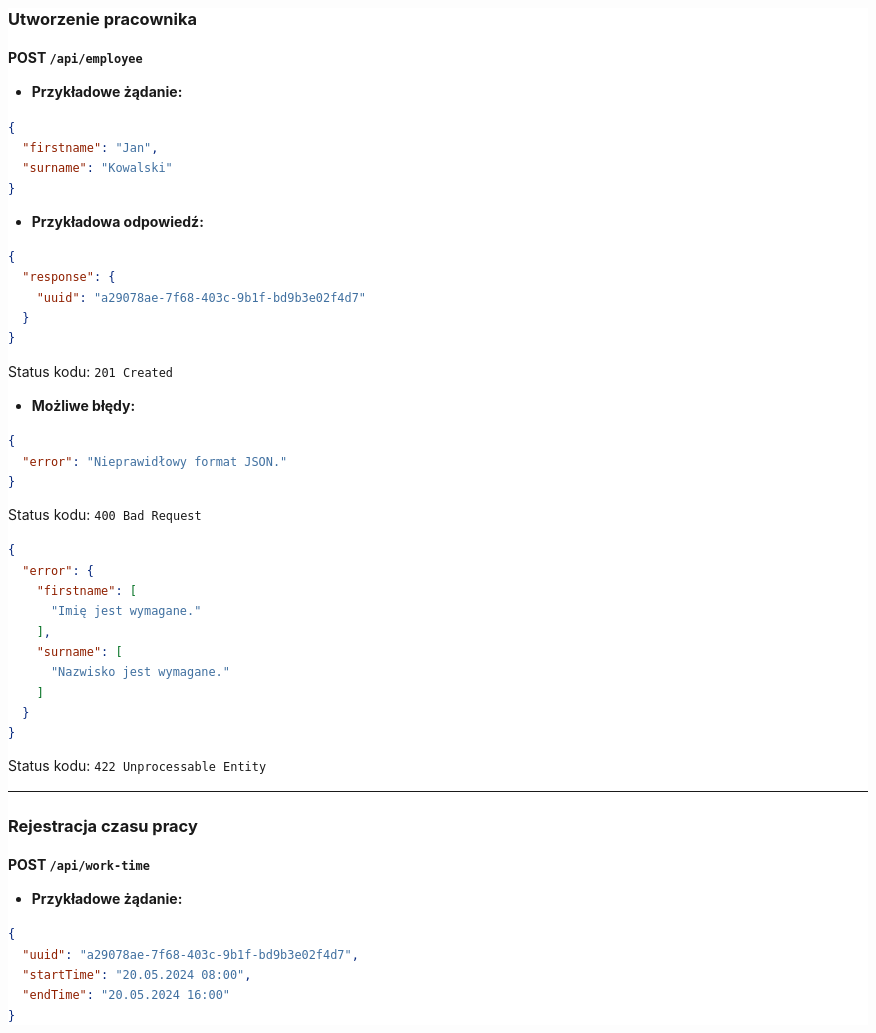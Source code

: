 ### Utworzenie pracownika

**POST `/api/employee`**

- **Przykładowe żądanie:**

```json
{
  "firstname": "Jan",
  "surname": "Kowalski"
}
```

- **Przykładowa odpowiedź:**

```json
{
  "response": {
    "uuid": "a29078ae-7f68-403c-9b1f-bd9b3e02f4d7"
  }
}
```
Status kodu: `201 Created`

- **Możliwe błędy:**

```json
{
  "error": "Nieprawidłowy format JSON."
}
```
Status kodu: `400 Bad Request`

```json
{
  "error": {
    "firstname": [
      "Imię jest wymagane."
    ],
    "surname": [
      "Nazwisko jest wymagane."
    ]
  }
}
```
Status kodu: `422 Unprocessable Entity`

---

### Rejestracja czasu pracy

**POST `/api/work-time`**

- **Przykładowe żądanie:**

```json
{
  "uuid": "a29078ae-7f68-403c-9b1f-bd9b3e02f4d7",
  "startTime": "20.05.2024 08:00",
  "endTime": "20.05.2024 16:00"
}
```
